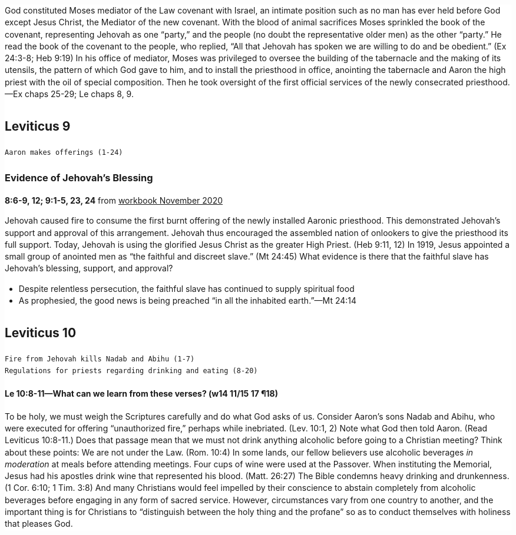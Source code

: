 God constituted Moses mediator of the Law covenant with Israel, an intimate position such as no man has ever held before God except Jesus Christ, the Mediator of the new covenant. With the blood of animal sacrifices Moses sprinkled the book of the covenant, representing Jehovah as one “party,” and the people (no doubt the representative older men) as the other “party.” He read the book of the covenant to the people, who replied, “All that Jehovah has spoken we are willing to do and be obedient.” (Ex 24:3-8; Heb 9:19) In his office of mediator, Moses was privileged to oversee the building of the tabernacle and the making of its utensils, the pattern of which God gave to him, and to install the priesthood in office, anointing the tabernacle and Aaron the high priest with the oil of special composition. Then he took oversight of the first official services of the newly consecrated priesthood.​—Ex chaps 25-29; Le chaps 8, 9.

## Leviticus 9

```
Aaron makes offerings (1-24)
```

### Evidence of Jehovah’s Blessing

**8:6-9, 12; 9:1-5, 23, 24** from [workbook November 2020](https://www.jw.org/en/library/jw-meeting-workbook/november-2020-mwb/Life-and-Ministry-Meeting-Schedule-for-November-30-December-6-2020/Evidence-of-Jehovahs-Blessing/)

Jehovah caused fire to consume the first burnt offering of the newly installed Aaronic priesthood. This demonstrated Jehovah’s support and approval of this arrangement. Jehovah thus encouraged the assembled nation of onlookers to give the priesthood its full support. Today, Jehovah is using the glorified Jesus Christ as the greater High Priest. (Heb 9:11, 12) In 1919, Jesus appointed a small group of anointed men as “the faithful and discreet slave.” (Mt 24:45) What evidence is there that the faithful slave has Jehovah’s blessing, support, and approval?

- Despite relentless persecution, the faithful slave has continued to supply spiritual food
- As prophesied, the good news is being preached “in all the inhabited earth.”​—Mt 24:14

## Leviticus 10

```
Fire from Jehovah kills Nadab and Abihu (1-7)
Regulations for priests regarding drinking and eating (8-20)
```

#### Le 10:8-11​—What can we learn from these verses? (w14 11/15 17 ¶18)

To be holy, we must weigh the Scriptures carefully and do what God asks of us. Consider Aaron’s sons Nadab and Abihu, who were executed for offering “unauthorized fire,” perhaps while inebriated. (Lev. 10:1, 2) Note what God then told Aaron. (Read Leviticus 10:8-11.) Does that passage mean that we must not drink anything alcoholic before going to a Christian meeting? Think about these points: We are not under the Law. (Rom. 10:4) In some lands, our fellow believers use alcoholic beverages *in moderation* at meals before attending meetings. Four cups of wine were used at the Passover. When instituting the Memorial, Jesus had his apostles drink wine that represented his blood. (Matt. 26:27) The Bible condemns heavy drinking and drunkenness. (1 Cor. 6:10; 1 Tim. 3:8) And many Christians would feel impelled by their conscience to abstain completely from alcoholic beverages before engaging in any form of sacred service. However, circumstances vary from one country to another, and the important thing is for Christians to “distinguish between the holy thing and the profane” so as to conduct themselves with holiness that pleases God.
